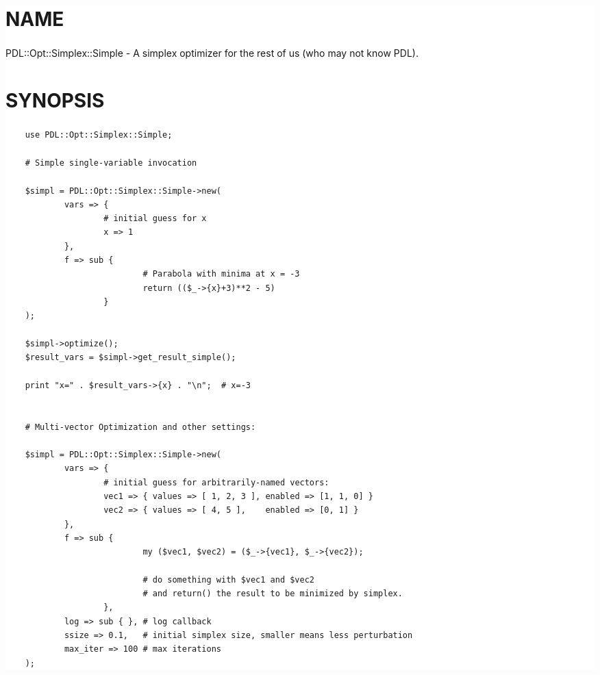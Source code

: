 # NAME

PDL::Opt::Simplex::Simple - A simplex optimizer for the rest of us
(who may not know PDL).

# SYNOPSIS

        use PDL::Opt::Simplex::Simple;

        # Simple single-variable invocation

        $simpl = PDL::Opt::Simplex::Simple->new(
                vars => {
                        # initial guess for x
                        x => 1 
                },
                f => sub { 
                                # Parabola with minima at x = -3
                                return (($_->{x}+3)**2 - 5) 
                        }
        );

        $simpl->optimize();
        $result_vars = $simpl->get_result_simple();

        print "x=" . $result_vars->{x} . "\n";  # x=-3


        # Multi-vector Optimization and other settings:

        $simpl = PDL::Opt::Simplex::Simple->new(
                vars => {
                        # initial guess for arbitrarily-named vectors:
                        vec1 => { values => [ 1, 2, 3 ], enabled => [1, 1, 0] }
                        vec2 => { values => [ 4, 5 ],    enabled => [0, 1] }
                },
                f => sub { 
                                my ($vec1, $vec2) = ($_->{vec1}, $_->{vec2});
                                
                                # do something with $vec1 and $vec2
                                # and return() the result to be minimized by simplex.
                        },
                log => sub { }, # log callback
                ssize => 0.1,   # initial simplex size, smaller means less perturbation
                max_iter => 100 # max iterations
        );
